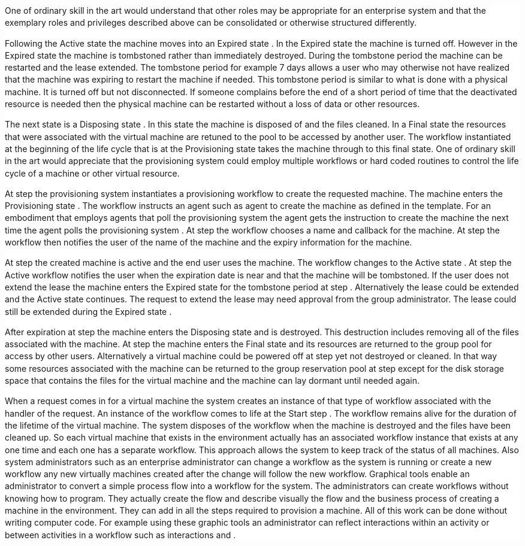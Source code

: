 One of ordinary skill in the art would understand that other roles may be appropriate for an enterprise system and that the exemplary roles and privileges described above can be consolidated or otherwise structured differently.

Following the Active state the machine moves into an Expired state . In the Expired state the machine is turned off. However in the Expired state the machine is tombstoned rather than immediately destroyed. During the tombstone period the machine can be restarted and the lease extended. The tombstone period for example 7 days allows a user who may otherwise not have realized that the machine was expiring to restart the machine if needed. This tombstone period is similar to what is done with a physical machine. It is turned off but not disconnected. If someone complains before the end of a short period of time that the deactivated resource is needed then the physical machine can be restarted without a loss of data or other resources.

The next state is a Disposing state . In this state the machine is disposed of and the files cleaned. In a Final state the resources that were associated with the virtual machine are retuned to the pool to be accessed by another user. The workflow instantiated at the beginning of the life cycle that is at the Provisioning state takes the machine through to this final state. One of ordinary skill in the art would appreciate that the provisioning system could employ multiple workflows or hard coded routines to control the life cycle of a machine or other virtual resource.

At step the provisioning system instantiates a provisioning workflow to create the requested machine. The machine enters the Provisioning state . The workflow instructs an agent such as agent to create the machine as defined in the template. For an embodiment that employs agents that poll the provisioning system the agent gets the instruction to create the machine the next time the agent polls the provisioning system . At step the workflow chooses a name and callback for the machine. At step the workflow then notifies the user of the name of the machine and the expiry information for the machine.

At step the created machine is active and the end user uses the machine. The workflow changes to the Active state . At step the Active workflow notifies the user when the expiration date is near and that the machine will be tombstoned. If the user does not extend the lease the machine enters the Expired state for the tombstone period at step . Alternatively the lease could be extended and the Active state continues. The request to extend the lease may need approval from the group administrator. The lease could still be extended during the Expired state .

After expiration at step the machine enters the Disposing state and is destroyed. This destruction includes removing all of the files associated with the machine. At step the machine enters the Final state and its resources are returned to the group pool for access by other users. Alternatively a virtual machine could be powered off at step yet not destroyed or cleaned. In that way some resources associated with the machine can be returned to the group reservation pool at step except for the disk storage space that contains the files for the virtual machine and the machine can lay dormant until needed again.

When a request comes in for a virtual machine the system creates an instance of that type of workflow associated with the handler of the request. An instance of the workflow comes to life at the Start step . The workflow remains alive for the duration of the lifetime of the virtual machine. The system disposes of the workflow when the machine is destroyed and the files have been cleaned up. So each virtual machine that exists in the environment actually has an associated workflow instance that exists at any one time and each one has a separate workflow. This approach allows the system to keep track of the status of all machines. Also system administrators such as an enterprise administrator can change a workflow as the system is running or create a new workflow any new virtually machines created after the change will follow the new workflow. Graphical tools enable an administrator to convert a simple process flow into a workflow for the system. The administrators can create workflows without knowing how to program. They actually create the flow and describe visually the flow and the business process of creating a machine in the environment. They can add in all the steps required to provision a machine. All of this work can be done without writing computer code. For example using these graphic tools an administrator can reflect interactions within an activity or between activities in a workflow such as interactions and .
